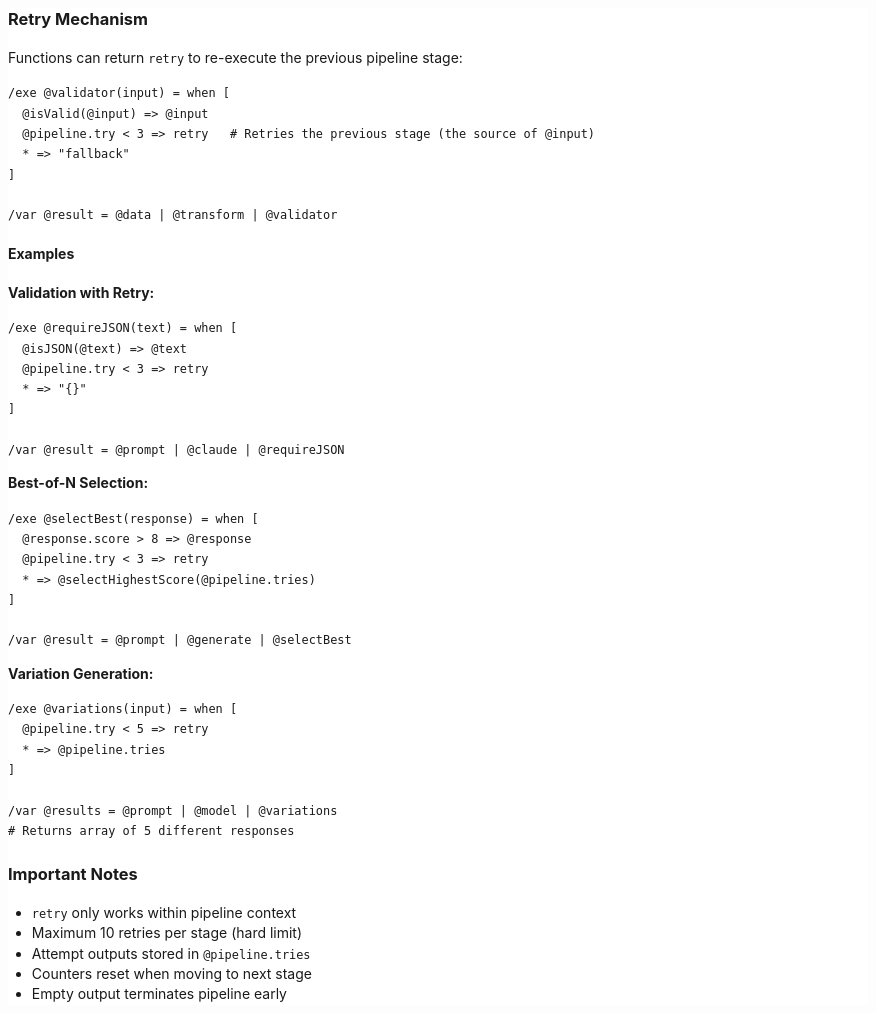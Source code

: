 
### Retry Mechanism

Functions can return `retry` to re-execute the previous pipeline stage:

```mlld
/exe @validator(input) = when [
  @isValid(@input) => @input
  @pipeline.try < 3 => retry   # Retries the previous stage (the source of @input)
  * => "fallback"
]

/var @result = @data | @transform | @validator
```

#### Examples

**Validation with Retry:**
```mlld
/exe @requireJSON(text) = when [
  @isJSON(@text) => @text
  @pipeline.try < 3 => retry
  * => "{}"
]

/var @result = @prompt | @claude | @requireJSON
```

**Best-of-N Selection:**
```mlld
/exe @selectBest(response) = when [
  @response.score > 8 => @response
  @pipeline.try < 3 => retry
  * => @selectHighestScore(@pipeline.tries)
]

/var @result = @prompt | @generate | @selectBest
```

**Variation Generation:**
```mlld
/exe @variations(input) = when [
  @pipeline.try < 5 => retry
  * => @pipeline.tries
]

/var @results = @prompt | @model | @variations
# Returns array of 5 different responses
```

### Important Notes

- `retry` only works within pipeline context
- Maximum 10 retries per stage (hard limit)
- Attempt outputs stored in `@pipeline.tries`
- Counters reset when moving to next stage
- Empty output terminates pipeline early
